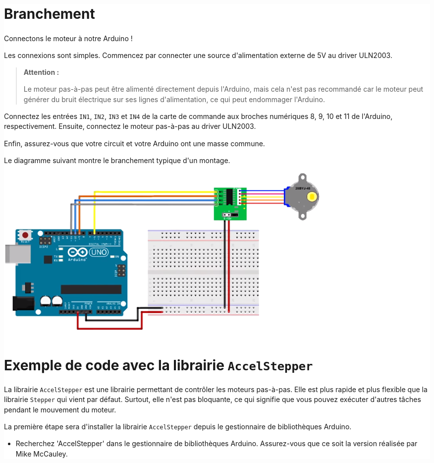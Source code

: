 # Branchement

Connectons le moteur à notre Arduino !

Les connexions sont simples. Commencez par connecter une source d'alimentation externe de 5V au driver ULN2003.

> **Attention :**
> 
> Le moteur pas-à-pas peut être alimenté directement depuis l'Arduino, mais cela n'est pas recommandé car le moteur peut générer du bruit électrique sur ses lignes d'alimentation, ce qui peut endommager l'Arduino.

Connectez les entrées `IN1`, `IN2`, `IN3` et `IN4` de la carte de commande aux broches numériques 8, 9, 10 et 11 de l'Arduino, respectivement. Ensuite, connectez le moteur pas-à-pas au driver ULN2003.

Enfin, assurez-vous que votre circuit et votre Arduino ont une masse commune.

Le diagramme suivant montre le branchement typique d'un montage.

![alt text](assets/wiring.png)

# Exemple de code avec la librairie `AccelStepper`

La librairie `AccelStepper` est une librairie permettant de contrôler les moteurs pas-à-pas. Elle est plus rapide et plus flexible que la librairie `Stepper` qui vient par défaut. Surtout, elle n'est pas bloquante, ce qui signifie que vous pouvez exécuter d'autres tâches pendant le mouvement du moteur.

La première étape sera d'installer la librairie `AccelStepper` depuis le gestionnaire de bibliothèques Arduino.

- Recherchez 'AccelStepper' dans le gestionnaire de bibliothèques Arduino. Assurez-vous que ce soit la version réalisée par Mike McCauley.
  